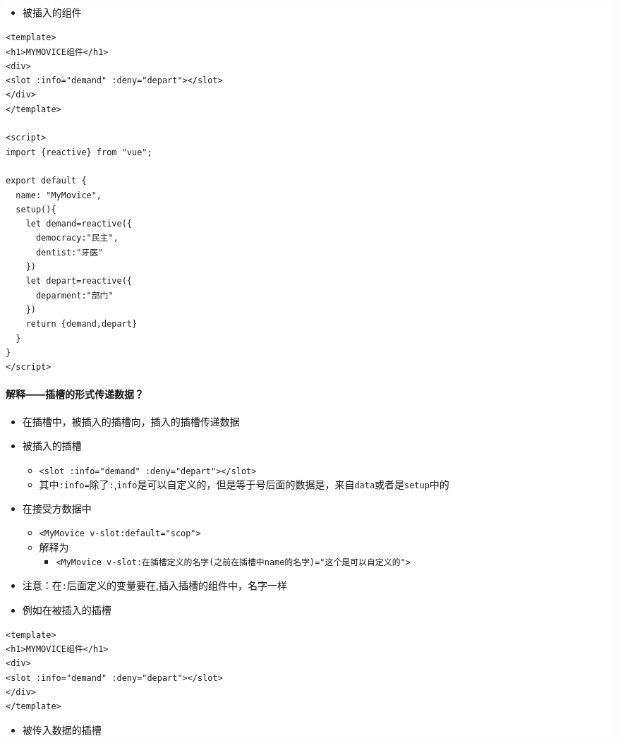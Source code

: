 - 被插入的组件

~~~vue
<template>
<h1>MYMOVICE组件</h1>
<div>
<slot :info="demand" :deny="depart"></slot>
</div>
</template>

<script>
import {reactive} from "vue";

export default {
  name: "MyMovice",
  setup(){
    let demand=reactive({
      democracy:"民主",
      dentist:"牙医"
    })
    let depart=reactive({
      deparment:"部门"
    })
    return {demand,depart}
  }
}
</script>
~~~

#### 解释——插槽的形式传递数据？

- 在插槽中，被插入的插槽向，插入的插槽传递数据
- 被插入的插槽
  - `<slot :info="demand" :deny="depart"></slot>`
  - 其中`:info=`除了`:`,`info`是可以自定义的，但是等于号后面的数据是，来自`data`或者是`setup`中的

- 在接受方数据中
  - `<MyMovice v-slot:default="scop">`
  - 解释为
    - `<MyMovice v-slot:在插槽定义的名字(之前在插槽中name的名字)="这个是可以自定义的">`
- 注意：在`:`后面定义的变量要在,插入插槽的组件中，名字一样

+ 例如在被插入的插槽

```vue
<template>
<h1>MYMOVICE组件</h1>
<div>
<slot :info="demand" :deny="depart"></slot>
</div>
</template>
```

- 被传入数据的插槽
